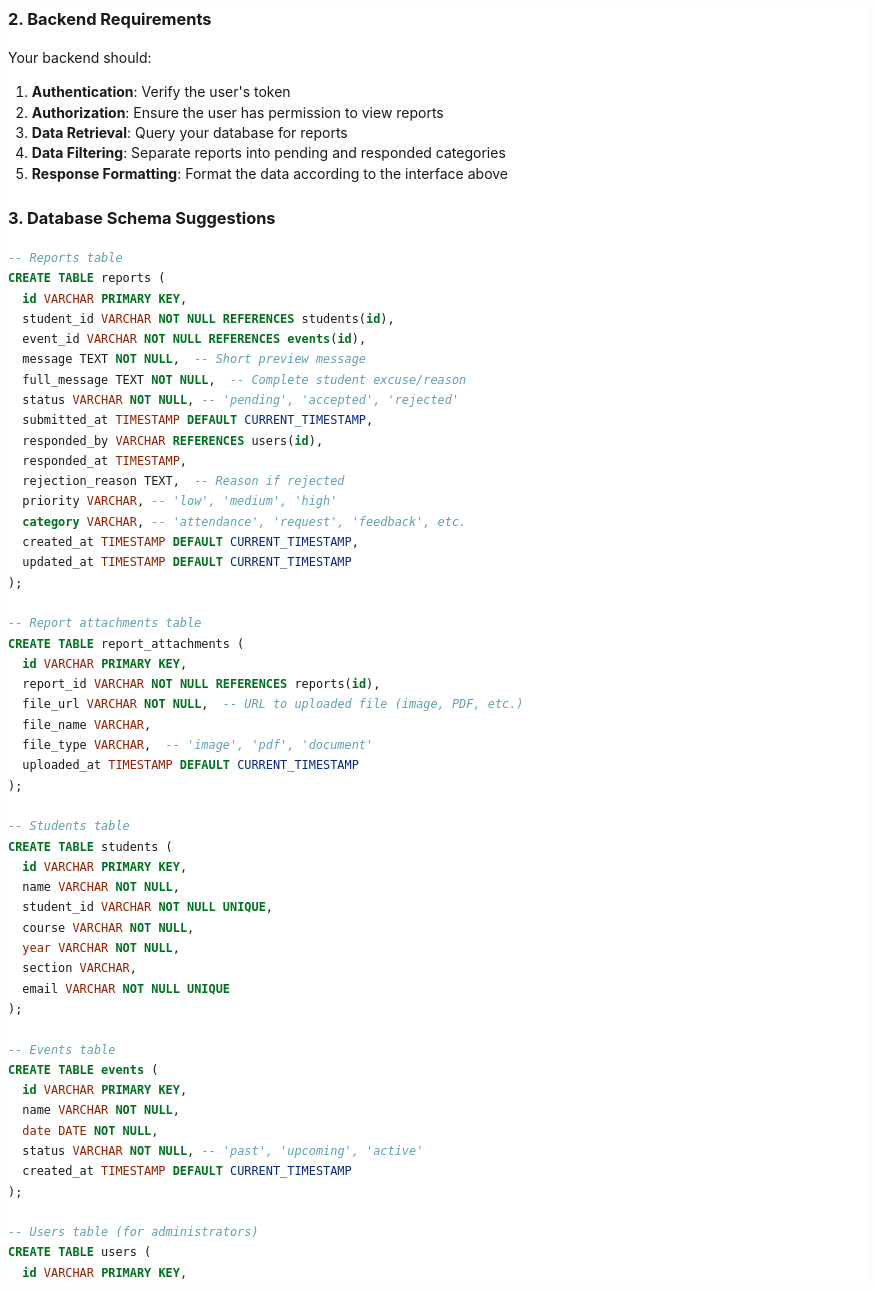 ### 2. Backend Requirements

Your backend should:

1. **Authentication**: Verify the user's token
2. **Authorization**: Ensure the user has permission to view reports
3. **Data Retrieval**: Query your database for reports
4. **Data Filtering**: Separate reports into pending and responded categories
5. **Response Formatting**: Format the data according to the interface above

### 3. Database Schema Suggestions

```sql
-- Reports table
CREATE TABLE reports (
  id VARCHAR PRIMARY KEY,
  student_id VARCHAR NOT NULL REFERENCES students(id),
  event_id VARCHAR NOT NULL REFERENCES events(id),
  message TEXT NOT NULL,  -- Short preview message
  full_message TEXT NOT NULL,  -- Complete student excuse/reason
  status VARCHAR NOT NULL, -- 'pending', 'accepted', 'rejected'
  submitted_at TIMESTAMP DEFAULT CURRENT_TIMESTAMP,
  responded_by VARCHAR REFERENCES users(id),
  responded_at TIMESTAMP,
  rejection_reason TEXT,  -- Reason if rejected
  priority VARCHAR, -- 'low', 'medium', 'high'
  category VARCHAR, -- 'attendance', 'request', 'feedback', etc.
  created_at TIMESTAMP DEFAULT CURRENT_TIMESTAMP,
  updated_at TIMESTAMP DEFAULT CURRENT_TIMESTAMP
);

-- Report attachments table
CREATE TABLE report_attachments (
  id VARCHAR PRIMARY KEY,
  report_id VARCHAR NOT NULL REFERENCES reports(id),
  file_url VARCHAR NOT NULL,  -- URL to uploaded file (image, PDF, etc.)
  file_name VARCHAR,
  file_type VARCHAR,  -- 'image', 'pdf', 'document'
  uploaded_at TIMESTAMP DEFAULT CURRENT_TIMESTAMP
);

-- Students table
CREATE TABLE students (
  id VARCHAR PRIMARY KEY,
  name VARCHAR NOT NULL,
  student_id VARCHAR NOT NULL UNIQUE,
  course VARCHAR NOT NULL,
  year VARCHAR NOT NULL,
  section VARCHAR,
  email VARCHAR NOT NULL UNIQUE
);

-- Events table
CREATE TABLE events (
  id VARCHAR PRIMARY KEY,
  name VARCHAR NOT NULL,
  date DATE NOT NULL,
  status VARCHAR NOT NULL, -- 'past', 'upcoming', 'active'
  created_at TIMESTAMP DEFAULT CURRENT_TIMESTAMP
);

-- Users table (for administrators)
CREATE TABLE users (
  id VARCHAR PRIMARY KEY,
```
